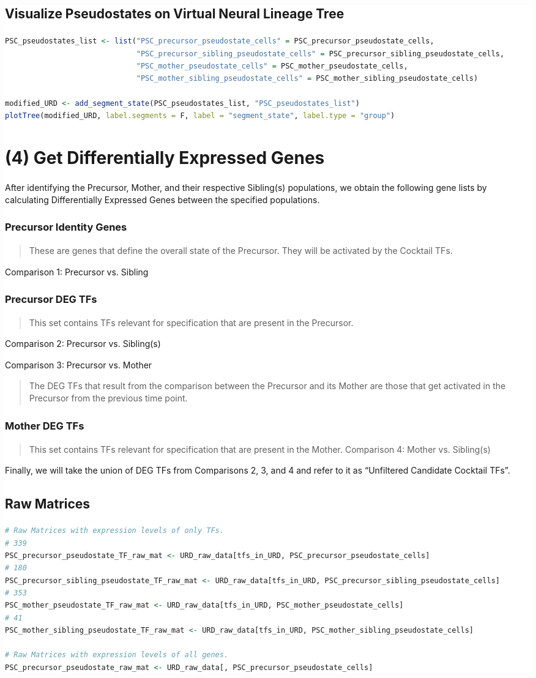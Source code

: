 ## Visualize Pseudostates on Virtual Neural Lineage Tree

``` r
PSC_pseudostates_list <- list("PSC_precursor_pseudostate_cells" = PSC_precursor_pseudostate_cells,
                              "PSC_precursor_sibling_pseudostate_cells" = PSC_precursor_sibling_pseudostate_cells,
                              "PSC_mother_pseudostate_cells" = PSC_mother_pseudostate_cells,
                              "PSC_mother_sibling_pseudostate_cells" = PSC_mother_sibling_pseudostate_cells)

modified_URD <- add_segment_state(PSC_pseudostates_list, "PSC_pseudostates_list")
plotTree(modified_URD, label.segments = F, label = "segment_state", label.type = "group")
```

# (4) Get Differentially Expressed Genes

After identifying the Precursor, Mother, and their respective Sibling(s)
populations, we obtain the following gene lists by calculating
Differentially Expressed Genes between the specified populations.

### Precursor Identity Genes

> These are genes that define the overall state of the Precursor. They
> will be activated by the Cocktail TFs.

Comparison 1: Precursor vs. Sibling

### Precursor DEG TFs

> This set contains TFs relevant for specification that are present in
> the Precursor.

Comparison 2: Precursor vs. Sibling(s)

Comparison 3: Precursor vs. Mother

> The DEG TFs that result from the comparison between the Precursor and
> its Mother are those that get activated in the Precursor from the
> previous time point.

### Mother DEG TFs

> This set contains TFs relevant for specification that are present in
> the Mother. Comparison 4: Mother vs. Sibling(s)

Finally, we will take the union of DEG TFs from Comparisons 2, 3, and 4
and refer to it as “Unfiltered Candidate Cocktail TFs”.

## Raw Matrices

``` r
# Raw Matrices with expression levels of only TFs. 
# 339
PSC_precursor_pseudostate_TF_raw_mat <- URD_raw_data[tfs_in_URD, PSC_precursor_pseudostate_cells]
# 180
PSC_precursor_sibling_pseudostate_TF_raw_mat <- URD_raw_data[tfs_in_URD, PSC_precursor_sibling_pseudostate_cells]
# 353
PSC_mother_pseudostate_TF_raw_mat <- URD_raw_data[tfs_in_URD, PSC_mother_pseudostate_cells]
# 41
PSC_mother_sibling_pseudostate_TF_raw_mat <- URD_raw_data[tfs_in_URD, PSC_mother_sibling_pseudostate_cells]

# Raw Matrices with expression levels of all genes.
PSC_precursor_pseudostate_raw_mat <- URD_raw_data[, PSC_precursor_pseudostate_cells]
```